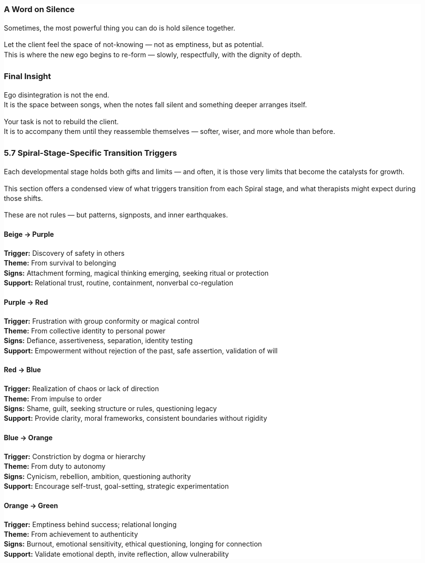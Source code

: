 ### A Word on Silence

Sometimes, the most powerful thing you can do is hold silence together.

Let the client feel the space of not-knowing — not as emptiness, but as potential.  
This is where the new ego begins to re-form — slowly, respectfully, with the dignity of depth.

### Final Insight

Ego disintegration is not the end.  
It is the space between songs, when the notes fall silent and something deeper arranges itself.

Your task is not to rebuild the client.  
It is to accompany them until they reassemble themselves — softer, wiser, and more whole than before.

### 5.7 Spiral-Stage-Specific Transition Triggers

Each developmental stage holds both gifts and limits — and often, it is those very limits that become the catalysts for growth.

This section offers a condensed view of what triggers transition from each Spiral stage, and what therapists might expect during those shifts.

These are not rules — but patterns, signposts, and inner earthquakes.

#### Beige → Purple  
**Trigger:** Discovery of safety in others  
**Theme:** From survival to belonging  
**Signs:** Attachment forming, magical thinking emerging, seeking ritual or protection  
**Support:** Relational trust, routine, containment, nonverbal co-regulation

#### Purple → Red  
**Trigger:** Frustration with group conformity or magical control  
**Theme:** From collective identity to personal power  
**Signs:** Defiance, assertiveness, separation, identity testing  
**Support:** Empowerment without rejection of the past, safe assertion, validation of will

#### Red → Blue  
**Trigger:** Realization of chaos or lack of direction  
**Theme:** From impulse to order  
**Signs:** Shame, guilt, seeking structure or rules, questioning legacy  
**Support:** Provide clarity, moral frameworks, consistent boundaries without rigidity

#### Blue → Orange  
**Trigger:** Constriction by dogma or hierarchy  
**Theme:** From duty to autonomy  
**Signs:** Cynicism, rebellion, ambition, questioning authority  
**Support:** Encourage self-trust, goal-setting, strategic experimentation

#### Orange → Green  
**Trigger:** Emptiness behind success; relational longing  
**Theme:** From achievement to authenticity  
**Signs:** Burnout, emotional sensitivity, ethical questioning, longing for connection  
**Support:** Validate emotional depth, invite reflection, allow vulnerability
